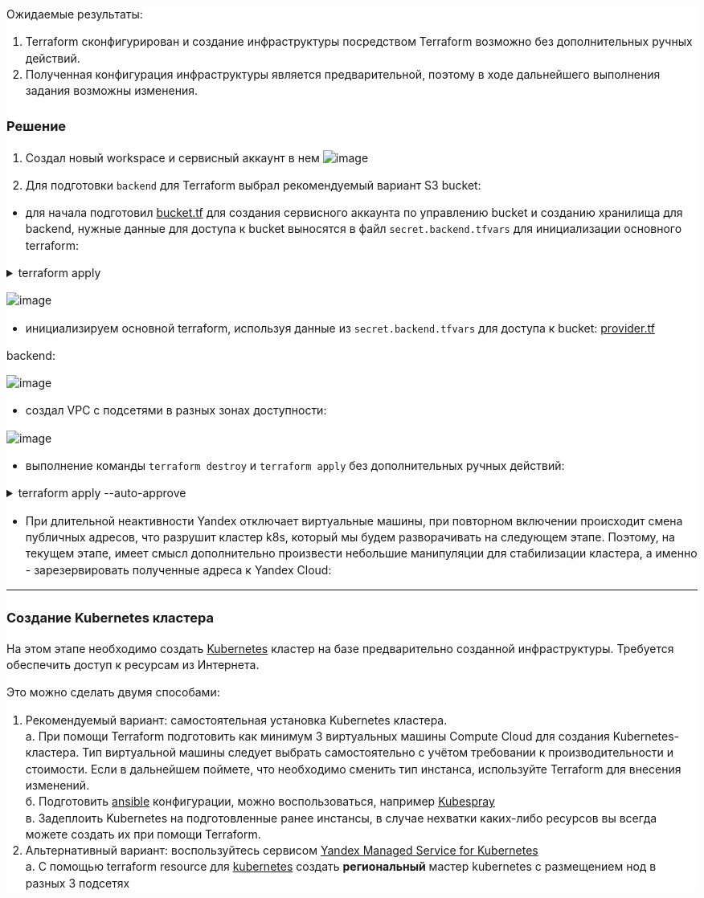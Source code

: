 Ожидаемые результаты:

1. Terraform сконфигурирован и создание инфраструктуры посредством Terraform возможно без дополнительных ручных действий.
2. Полученная конфигурация инфраструктуры является предварительной, поэтому в ходе дальнейшего выполнения задания возможны изменения.

### Решение

1. Создал новый workspace и сервисный аккаунт в нем
![image](https://github.com/user-attachments/assets/b90f1daf-8ed9-4815-8ec6-84368712f171)

2. Для подготовки ```backend``` для Terraform выбрал рекомендуемый вариант S3 bucket:
- для начала подготовил [bucket.tf](https://github.com/Makarov-Denis/makarovdi_diplom/blob/main/terraform/bucket/bucket.tf) для создания сервисного аккаунта по управлению bucket и созданию хранилища для backend, нужные данные для доступа к bucket выносятся в файл ```secret.backend.tfvars``` для инициализации основного terraform:

<details><summary>terraform apply</summary></details>

![image](https://github.com/user-attachments/assets/2c29f3f4-2f7b-4f0b-afec-a04a27d17fa5)

- инициализируем основной terraform, используя данные из ```secret.backend.tfvars``` для доступа к bucket:
[provider.tf](https://github.com/Makarov-Denis/makarovdi_diplom/blob/main/terraform/provider.tf)

backend:

![image](https://github.com/user-attachments/assets/adb66d46-37c9-4b5a-bf41-2ae4e2e64e7a)

- создал VPC с подсетями в разных зонах доступности:

![image](https://github.com/user-attachments/assets/90981274-f262-4960-aaf2-e28e34f7a35e)

- выполнение команды ```terraform destroy``` и ```terraform apply``` без дополнительных ручных действий:
<details><summary>terraform apply --auto-approve</summary></details>

- При длительной неактивности Yandex отключает виртуальные машины, при повторном включении происходит смена публичных адресов, что разрушит кластер k8s, который мы будем разворачивать на следующем этапе. Поэтому, на текущем этапе, имеет смысл дополнительно произвести небольшие манипуляции для стабилизации кластера, а именно - зарезервировать полученные адреса к Yandex Cloud:

---

### Создание Kubernetes кластера

На этом этапе необходимо создать [Kubernetes](https://kubernetes.io/ru/docs/concepts/overview/what-is-kubernetes/) кластер на базе предварительно созданной инфраструктуры.   Требуется обеспечить доступ к ресурсам из Интернета.

Это можно сделать двумя способами:

1. Рекомендуемый вариант: самостоятельная установка Kubernetes кластера.  
   а. При помощи Terraform подготовить как минимум 3 виртуальных машины Compute Cloud для создания Kubernetes-кластера. Тип виртуальной машины следует выбрать самостоятельно с учётом требовании к производительности и стоимости. Если в дальнейшем поймете, что необходимо сменить тип инстанса, используйте Terraform для внесения изменений.  
   б. Подготовить [ansible](https://www.ansible.com/) конфигурации, можно воспользоваться, например [Kubespray](https://kubernetes.io/docs/setup/production-environment/tools/kubespray/)  
   в. Задеплоить Kubernetes на подготовленные ранее инстансы, в случае нехватки каких-либо ресурсов вы всегда можете создать их при помощи Terraform.
2. Альтернативный вариант: воспользуйтесь сервисом [Yandex Managed Service for Kubernetes](https://cloud.yandex.ru/services/managed-kubernetes)  
  а. С помощью terraform resource для [kubernetes](https://registry.terraform.io/providers/yandex-cloud/yandex/latest/docs/resources/kubernetes_cluster) создать **региональный** мастер kubernetes с размещением нод в разных 3 подсетях      